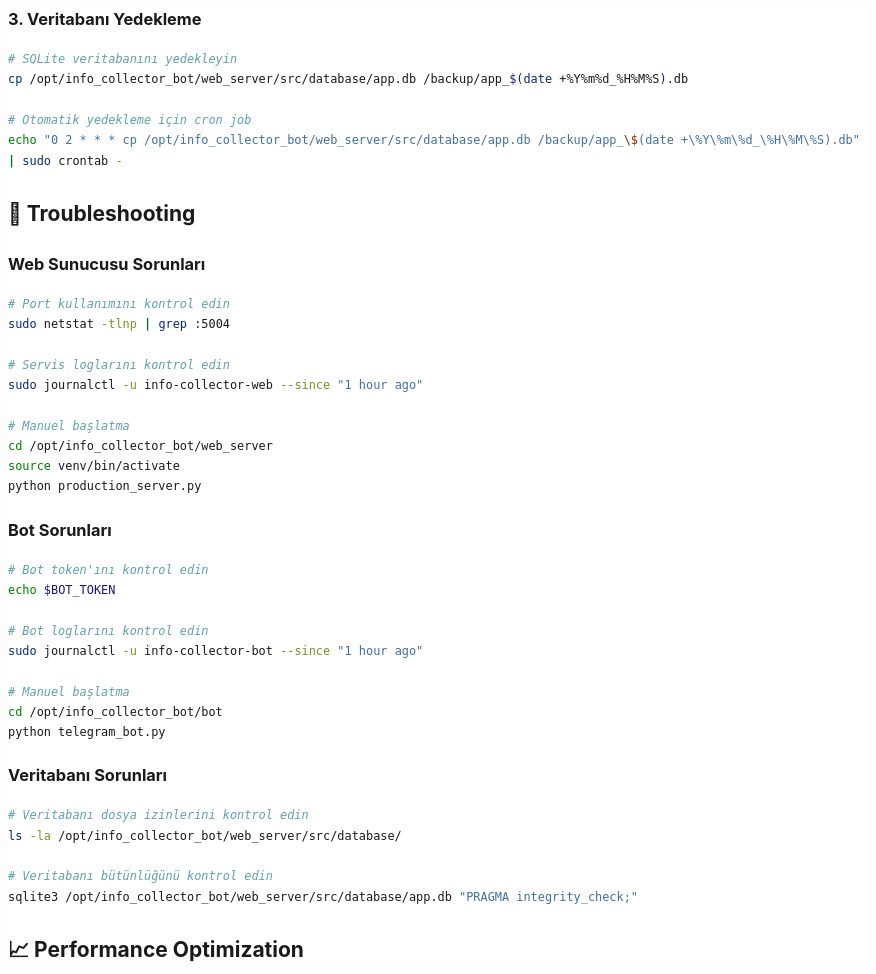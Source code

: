 ### 3. Veritabanı Yedekleme
```bash
# SQLite veritabanını yedekleyin
cp /opt/info_collector_bot/web_server/src/database/app.db /backup/app_$(date +%Y%m%d_%H%M%S).db

# Otomatik yedekleme için cron job
echo "0 2 * * * cp /opt/info_collector_bot/web_server/src/database/app.db /backup/app_\$(date +\%Y\%m\%d_\%H\%M\%S).db" | sudo crontab -
```

## 🔧 Troubleshooting

### Web Sunucusu Sorunları
```bash
# Port kullanımını kontrol edin
sudo netstat -tlnp | grep :5004

# Servis loglarını kontrol edin
sudo journalctl -u info-collector-web --since "1 hour ago"

# Manuel başlatma
cd /opt/info_collector_bot/web_server
source venv/bin/activate
python production_server.py
```

### Bot Sorunları
```bash
# Bot token'ını kontrol edin
echo $BOT_TOKEN

# Bot loglarını kontrol edin
sudo journalctl -u info-collector-bot --since "1 hour ago"

# Manuel başlatma
cd /opt/info_collector_bot/bot
python telegram_bot.py
```

### Veritabanı Sorunları
```bash
# Veritabanı dosya izinlerini kontrol edin
ls -la /opt/info_collector_bot/web_server/src/database/

# Veritabanı bütünlüğünü kontrol edin
sqlite3 /opt/info_collector_bot/web_server/src/database/app.db "PRAGMA integrity_check;"
```

## 📈 Performance Optimization
